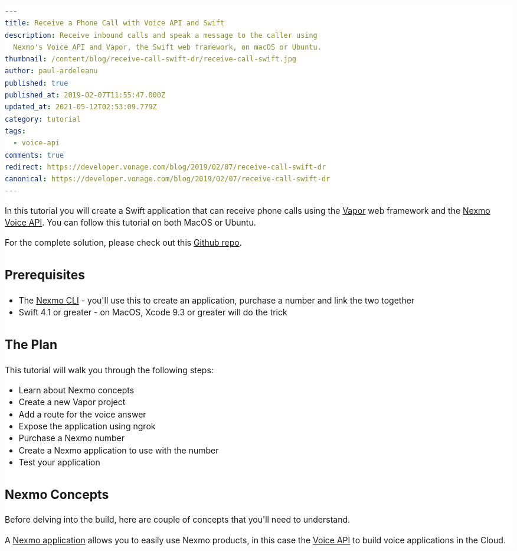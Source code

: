 ```yaml
---
title: Receive a Phone Call with Voice API and Swift
description: Receive inbound calls and speak a message to the caller using
  Nexmo's Voice API and Vapor, the Swift web framework, on macOS or Ubuntu.
thumbnail: /content/blog/receive-call-swift-dr/receive-call-swift.jpg
author: paul-ardeleanu
published: true
published_at: 2019-02-07T11:55:47.000Z
updated_at: 2021-05-12T02:53:09.779Z
category: tutorial
tags:
  - voice-api
comments: true
redirect: https://developer.vonage.com/blog/2019/02/07/receive-call-swift-dr
canonical: https://developer.vonage.com/blog/2019/02/07/receive-call-swift-dr
---
```

In this tutorial you will create a Swift application that can receive phone calls using the [Vapor](https://vapor.codes/) web framework and the [Nexmo Voice API](https://developer.nexmo.com/voice/voice-api/overview). You can follow this tutorial on both MacOS or Ubuntu.

For the complete solution, please check out this [Github repo](https://github.com/nexmo-community/swift-receive-phone-call).

## Prerequisites

<sign-up number></sign-up>

* The [Nexmo CLI](https://github.com/Nexmo/nexmo-cli) - you'll use this to create an application, purchase a number and link the two together
* Swift 4.1 or greater - on MacOS, Xcode 9.3 or greater will do the trick 

## The Plan

This tutorial will walk you through the following steps:

* Learn about Nexmo concepts
* Create a new Vapor project
* Add a route for the voice answer
* Expose the application using ngrok
* Purchase a Nexmo number
* Create a Nexmo application to use with the number
* Test your application

## Nexmo Concepts

Before delving into the build, here are couple of concepts that you'll need to understand.

A [Nexmo application](https://developer.nexmo.com/concepts/guides/applications) allows you to easily use Nexmo products, in this case the [Voice API](https://developer.nexmo.com/voice/voice-api/overview) to build voice applications in the Cloud.
